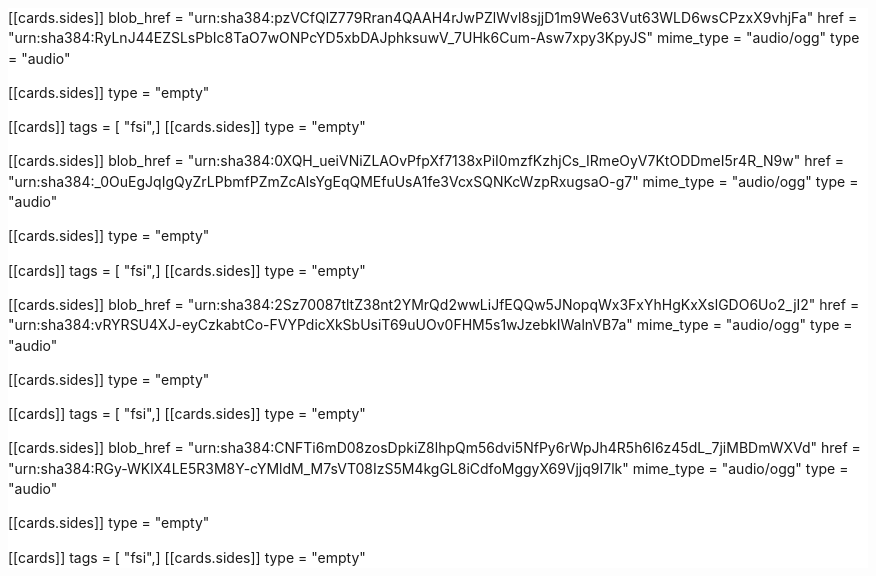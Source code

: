 [[cards.sides]]
blob_href = "urn:sha384:pzVCfQlZ779Rran4QAAH4rJwPZlWvl8sjjD1m9We63Vut63WLD6wsCPzxX9vhjFa"
href = "urn:sha384:RyLnJ44EZSLsPbIc8TaO7wONPcYD5xbDAJphksuwV_7UHk6Cum-Asw7xpy3KpyJS"
mime_type = "audio/ogg"
type = "audio"

[[cards.sides]]
type = "empty"


[[cards]]
tags = [ "fsi",]
[[cards.sides]]
type = "empty"

[[cards.sides]]
blob_href = "urn:sha384:0XQH_ueiVNiZLAOvPfpXf7138xPiI0mzfKzhjCs_IRmeOyV7KtODDmeI5r4R_N9w"
href = "urn:sha384:_0OuEgJqIgQyZrLPbmfPZmZcAlsYgEqQMEfuUsA1fe3VcxSQNKcWzpRxugsaO-g7"
mime_type = "audio/ogg"
type = "audio"

[[cards.sides]]
type = "empty"


[[cards]]
tags = [ "fsi",]
[[cards.sides]]
type = "empty"

[[cards.sides]]
blob_href = "urn:sha384:2Sz70087tltZ38nt2YMrQd2wwLiJfEQQw5JNopqWx3FxYhHgKxXslGDO6Uo2_jI2"
href = "urn:sha384:vRYRSU4XJ-eyCzkabtCo-FVYPdicXkSbUsiT69uUOv0FHM5s1wJzebkIWalnVB7a"
mime_type = "audio/ogg"
type = "audio"

[[cards.sides]]
type = "empty"


[[cards]]
tags = [ "fsi",]
[[cards.sides]]
type = "empty"

[[cards.sides]]
blob_href = "urn:sha384:CNFTi6mD08zosDpkiZ8lhpQm56dvi5NfPy6rWpJh4R5h6I6z45dL_7jiMBDmWXVd"
href = "urn:sha384:RGy-WKlX4LE5R3M8Y-cYMldM_M7sVT08IzS5M4kgGL8iCdfoMggyX69Vjjq9I7lk"
mime_type = "audio/ogg"
type = "audio"

[[cards.sides]]
type = "empty"


[[cards]]
tags = [ "fsi",]
[[cards.sides]]
type = "empty"
